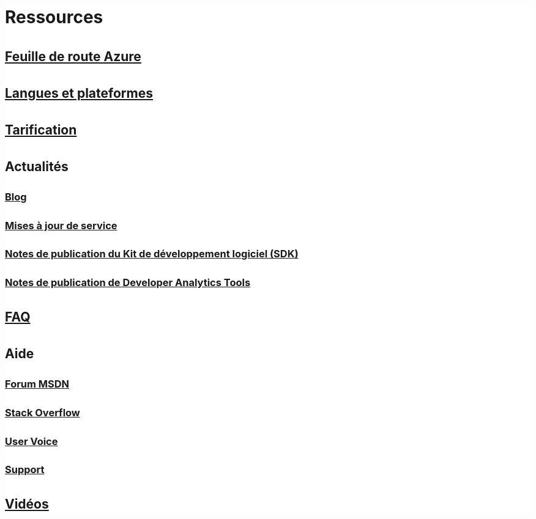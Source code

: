 

# Ressources


## [Feuille de route Azure](https://azure.microsoft.com/roadmap/)



## [Langues et plateformes](app-insights-platforms.md)



## [Tarification](https://azure.microsoft.com/pricing/details/application-insights/)  



## Actualités



### [Blog](https://azure.microsoft.com/blog/tag/application-insights/)


### [Mises à jour de service](https://azure.microsoft.com/updates/?product=application-insights) 


### [Notes de publication du Kit de développement logiciel (SDK)](app-insights-release-notes.md)


### [Notes de publication de Developer Analytics Tools](app-insights-release-notes-vsix.md)



## [FAQ](app-insights-troubleshoot-faq.md)



## Aide


### [Forum MSDN](https://social.msdn.microsoft.com/Forums/azure/home?forum=ApplicationInsights)  


### [Stack Overflow](http://stackoverflow.com/questions/tagged/az-application-insights)


### [User Voice](https://visualstudio.uservoice.com/forums/357324-application-insights)


### [Support](https://azure.microsoft.com/support/)



## [Vidéos](https://azure.microsoft.com/documentation/videos/index/?services=application-insights)


